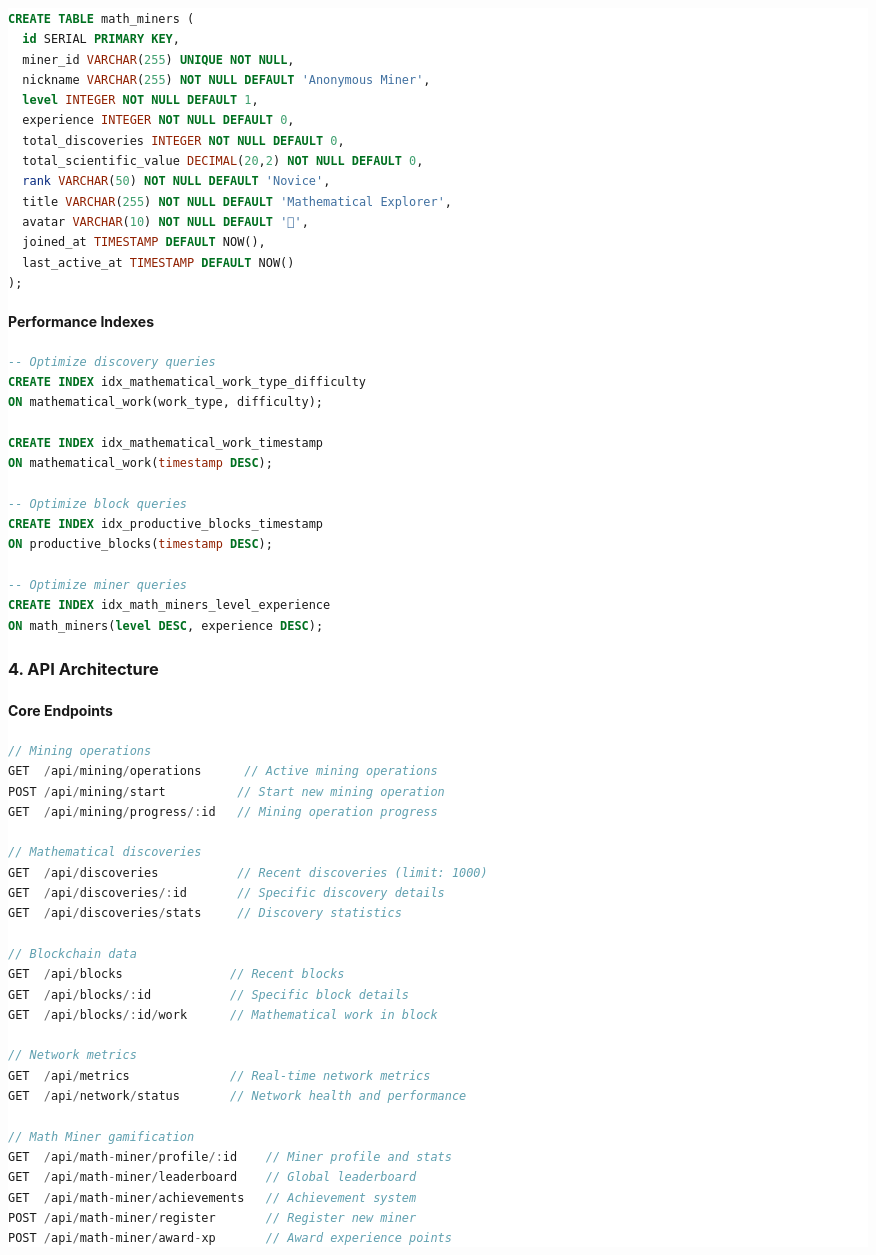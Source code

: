 ```sql
CREATE TABLE math_miners (
  id SERIAL PRIMARY KEY,
  miner_id VARCHAR(255) UNIQUE NOT NULL,
  nickname VARCHAR(255) NOT NULL DEFAULT 'Anonymous Miner',
  level INTEGER NOT NULL DEFAULT 1,
  experience INTEGER NOT NULL DEFAULT 0,
  total_discoveries INTEGER NOT NULL DEFAULT 0,
  total_scientific_value DECIMAL(20,2) NOT NULL DEFAULT 0,
  rank VARCHAR(50) NOT NULL DEFAULT 'Novice',
  title VARCHAR(255) NOT NULL DEFAULT 'Mathematical Explorer',
  avatar VARCHAR(10) NOT NULL DEFAULT '🧮',
  joined_at TIMESTAMP DEFAULT NOW(),
  last_active_at TIMESTAMP DEFAULT NOW()
);
```

#### Performance Indexes
```sql
-- Optimize discovery queries
CREATE INDEX idx_mathematical_work_type_difficulty 
ON mathematical_work(work_type, difficulty);

CREATE INDEX idx_mathematical_work_timestamp 
ON mathematical_work(timestamp DESC);

-- Optimize block queries  
CREATE INDEX idx_productive_blocks_timestamp 
ON productive_blocks(timestamp DESC);

-- Optimize miner queries
CREATE INDEX idx_math_miners_level_experience 
ON math_miners(level DESC, experience DESC);
```

### 4. API Architecture

#### Core Endpoints
```typescript
// Mining operations
GET  /api/mining/operations      // Active mining operations
POST /api/mining/start          // Start new mining operation
GET  /api/mining/progress/:id   // Mining operation progress

// Mathematical discoveries
GET  /api/discoveries           // Recent discoveries (limit: 1000)
GET  /api/discoveries/:id       // Specific discovery details
GET  /api/discoveries/stats     // Discovery statistics

// Blockchain data
GET  /api/blocks               // Recent blocks
GET  /api/blocks/:id           // Specific block details  
GET  /api/blocks/:id/work      // Mathematical work in block

// Network metrics
GET  /api/metrics              // Real-time network metrics
GET  /api/network/status       // Network health and performance

// Math Miner gamification
GET  /api/math-miner/profile/:id    // Miner profile and stats
GET  /api/math-miner/leaderboard    // Global leaderboard
GET  /api/math-miner/achievements   // Achievement system
POST /api/math-miner/register       // Register new miner
POST /api/math-miner/award-xp       // Award experience points
```